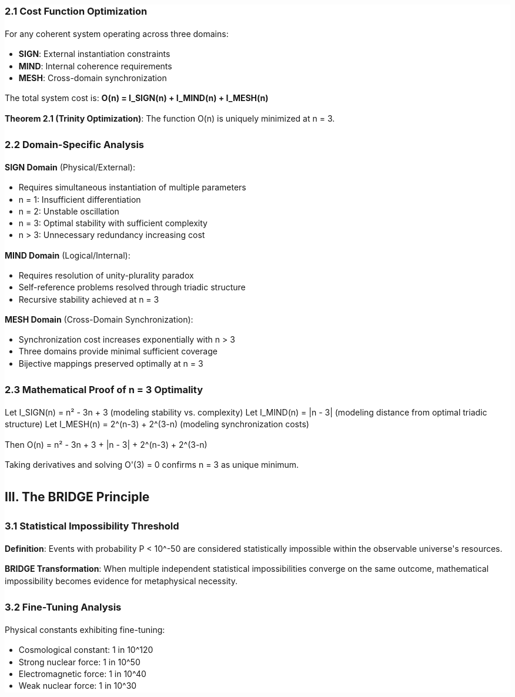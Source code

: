 ### 2.1 Cost Function Optimization

For any coherent system operating across three domains:
- **SIGN**: External instantiation constraints
- **MIND**: Internal coherence requirements  
- **MESH**: Cross-domain synchronization

The total system cost is: **O(n) = I_SIGN(n) + I_MIND(n) + I_MESH(n)**

**Theorem 2.1 (Trinity Optimization)**: The function O(n) is uniquely minimized at n = 3.

### 2.2 Domain-Specific Analysis

**SIGN Domain** (Physical/External):
- Requires simultaneous instantiation of multiple parameters
- n = 1: Insufficient differentiation
- n = 2: Unstable oscillation
- n = 3: Optimal stability with sufficient complexity
- n > 3: Unnecessary redundancy increasing cost

**MIND Domain** (Logical/Internal):
- Requires resolution of unity-plurality paradox
- Self-reference problems resolved through triadic structure
- Recursive stability achieved at n = 3

**MESH Domain** (Cross-Domain Synchronization):
- Synchronization cost increases exponentially with n > 3
- Three domains provide minimal sufficient coverage
- Bijective mappings preserved optimally at n = 3

### 2.3 Mathematical Proof of n = 3 Optimality

Let I_SIGN(n) = n² - 3n + 3 (modeling stability vs. complexity)
Let I_MIND(n) = |n - 3| (modeling distance from optimal triadic structure)
Let I_MESH(n) = 2^(n-3) + 2^(3-n) (modeling synchronization costs)

Then O(n) = n² - 3n + 3 + |n - 3| + 2^(n-3) + 2^(3-n)

Taking derivatives and solving O'(3) = 0 confirms n = 3 as unique minimum.

## III. The BRIDGE Principle

### 3.1 Statistical Impossibility Threshold

**Definition**: Events with probability P < 10^-50 are considered statistically impossible within the observable universe's resources.

**BRIDGE Transformation**: When multiple independent statistical impossibilities converge on the same outcome, mathematical impossibility becomes evidence for metaphysical necessity.

### 3.2 Fine-Tuning Analysis

Physical constants exhibiting fine-tuning:
- Cosmological constant: 1 in 10^120
- Strong nuclear force: 1 in 10^50  
- Electromagnetic force: 1 in 10^40
- Weak nuclear force: 1 in 10^30
